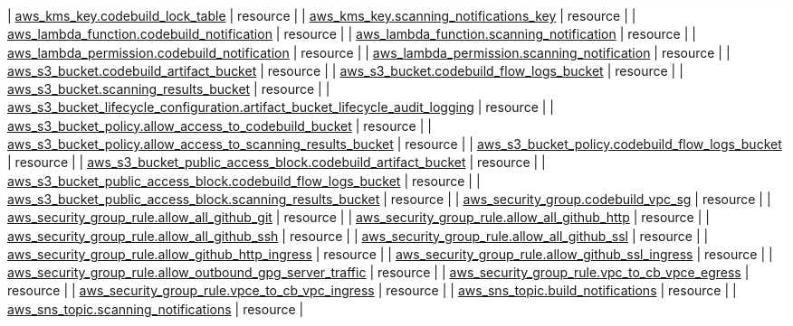 | [aws_kms_key.codebuild_lock_table](https://registry.terraform.io/providers/hashicorp/aws/3.75.2/docs/resources/kms_key)                                                                        | resource    |
| [aws_kms_key.scanning_notifications_key](https://registry.terraform.io/providers/hashicorp/aws/3.75.2/docs/resources/kms_key)                                                                  | resource    |
| [aws_lambda_function.codebuild_notification](https://registry.terraform.io/providers/hashicorp/aws/3.75.2/docs/resources/lambda_function)                                                      | resource    |
| [aws_lambda_function.scanning_notification](https://registry.terraform.io/providers/hashicorp/aws/3.75.2/docs/resources/lambda_function)                                                       | resource    |
| [aws_lambda_permission.codebuild_notification](https://registry.terraform.io/providers/hashicorp/aws/3.75.2/docs/resources/lambda_permission)                                                  | resource    |
| [aws_lambda_permission.scanning_notification](https://registry.terraform.io/providers/hashicorp/aws/3.75.2/docs/resources/lambda_permission)                                                   | resource    |
| [aws_s3_bucket.codebuild_artifact_bucket](https://registry.terraform.io/providers/hashicorp/aws/3.75.2/docs/resources/s3_bucket)                                                               | resource    |
| [aws_s3_bucket.codebuild_flow_logs_bucket](https://registry.terraform.io/providers/hashicorp/aws/3.75.2/docs/resources/s3_bucket)                                                              | resource    |
| [aws_s3_bucket.scanning_results_bucket](https://registry.terraform.io/providers/hashicorp/aws/3.75.2/docs/resources/s3_bucket)                                                                 | resource    |
| [aws_s3_bucket_lifecycle_configuration.artifact_bucket_lifecycle_audit_logging](https://registry.terraform.io/providers/hashicorp/aws/3.75.2/docs/resources/s3_bucket_lifecycle_configuration) | resource    |
| [aws_s3_bucket_policy.allow_access_to_codebuild_bucket](https://registry.terraform.io/providers/hashicorp/aws/3.75.2/docs/resources/s3_bucket_policy)                                          | resource    |
| [aws_s3_bucket_policy.allow_access_to_scanning_results_bucket](https://registry.terraform.io/providers/hashicorp/aws/3.75.2/docs/resources/s3_bucket_policy)                                   | resource    |
| [aws_s3_bucket_policy.codebuild_flow_logs_bucket](https://registry.terraform.io/providers/hashicorp/aws/3.75.2/docs/resources/s3_bucket_policy)                                                | resource    |
| [aws_s3_bucket_public_access_block.codebuild_artifact_bucket](https://registry.terraform.io/providers/hashicorp/aws/3.75.2/docs/resources/s3_bucket_public_access_block)                       | resource    |
| [aws_s3_bucket_public_access_block.codebuild_flow_logs_bucket](https://registry.terraform.io/providers/hashicorp/aws/3.75.2/docs/resources/s3_bucket_public_access_block)                      | resource    |
| [aws_s3_bucket_public_access_block.scanning_results_bucket](https://registry.terraform.io/providers/hashicorp/aws/3.75.2/docs/resources/s3_bucket_public_access_block)                         | resource    |
| [aws_security_group.codebuild_vpc_sg](https://registry.terraform.io/providers/hashicorp/aws/3.75.2/docs/resources/security_group)                                                              | resource    |
| [aws_security_group_rule.allow_all_github_git](https://registry.terraform.io/providers/hashicorp/aws/3.75.2/docs/resources/security_group_rule)                                                | resource    |
| [aws_security_group_rule.allow_all_github_http](https://registry.terraform.io/providers/hashicorp/aws/3.75.2/docs/resources/security_group_rule)                                               | resource    |
| [aws_security_group_rule.allow_all_github_ssh](https://registry.terraform.io/providers/hashicorp/aws/3.75.2/docs/resources/security_group_rule)                                                | resource    |
| [aws_security_group_rule.allow_all_github_ssl](https://registry.terraform.io/providers/hashicorp/aws/3.75.2/docs/resources/security_group_rule)                                                | resource    |
| [aws_security_group_rule.allow_github_http_ingress](https://registry.terraform.io/providers/hashicorp/aws/3.75.2/docs/resources/security_group_rule)                                           | resource    |
| [aws_security_group_rule.allow_github_ssl_ingress](https://registry.terraform.io/providers/hashicorp/aws/3.75.2/docs/resources/security_group_rule)                                            | resource    |
| [aws_security_group_rule.allow_outbound_gpg_server_traffic](https://registry.terraform.io/providers/hashicorp/aws/3.75.2/docs/resources/security_group_rule)                                   | resource    |
| [aws_security_group_rule.vpc_to_cb_vpce_egress](https://registry.terraform.io/providers/hashicorp/aws/3.75.2/docs/resources/security_group_rule)                                               | resource    |
| [aws_security_group_rule.vpce_to_cb_vpc_ingress](https://registry.terraform.io/providers/hashicorp/aws/3.75.2/docs/resources/security_group_rule)                                              | resource    |
| [aws_sns_topic.build_notifications](https://registry.terraform.io/providers/hashicorp/aws/3.75.2/docs/resources/sns_topic)                                                                     | resource    |
| [aws_sns_topic.scanning_notifications](https://registry.terraform.io/providers/hashicorp/aws/3.75.2/docs/resources/sns_topic)                                                                  | resource    |